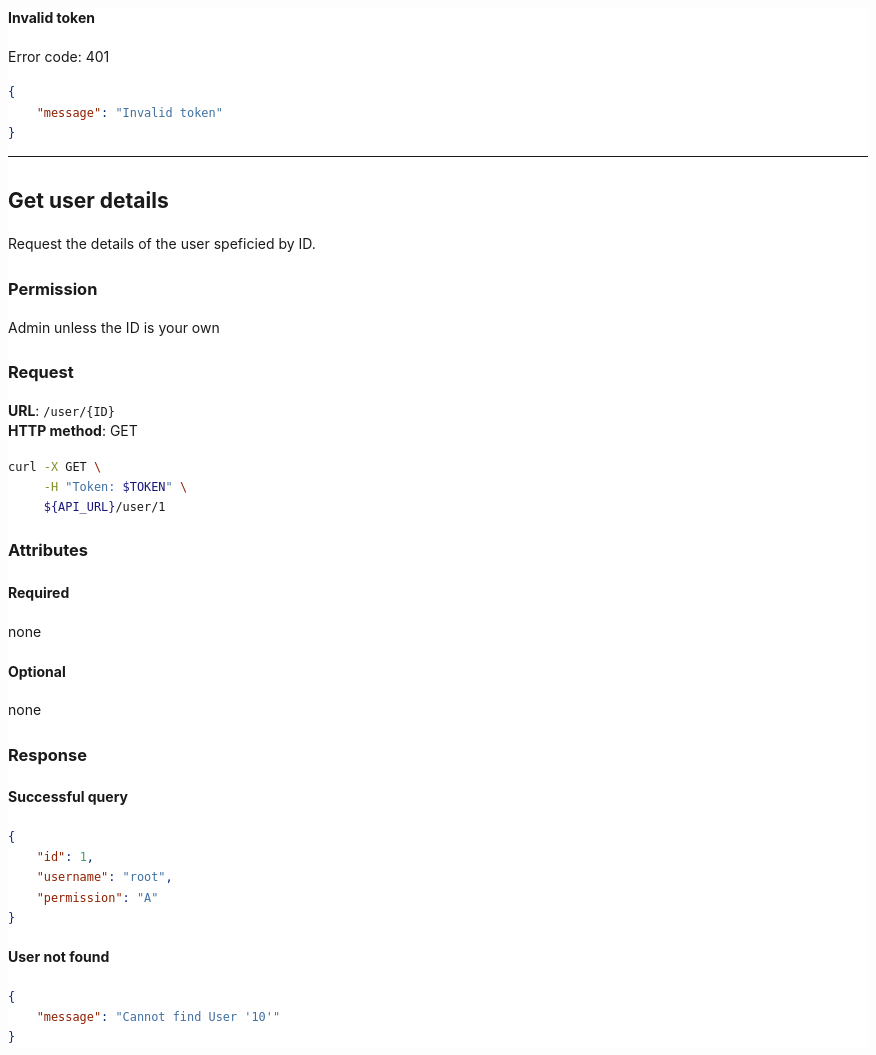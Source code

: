 #### Invalid token

Error code: 401
```json
{
    "message": "Invalid token"
}
```

- - - - - - - - - - - - - - - - - - - - - - - - - - - - - - - - - - - - - - - - - -


## Get user details

Request the details of the user speficied by ID.

### Permission
Admin unless the ID is your own

### Request

**URL**: `/user/{ID}`  
**HTTP method**: GET

```sh
curl -X GET \
     -H "Token: $TOKEN" \
     ${API_URL}/user/1
```

### Attributes

#### Required
none

#### Optional
none

### Response

#### Successful query
```json
{
    "id": 1,
    "username": "root",
    "permission": "A"
}
```


#### User not found

```json
{
    "message": "Cannot find User '10'"
}
```
